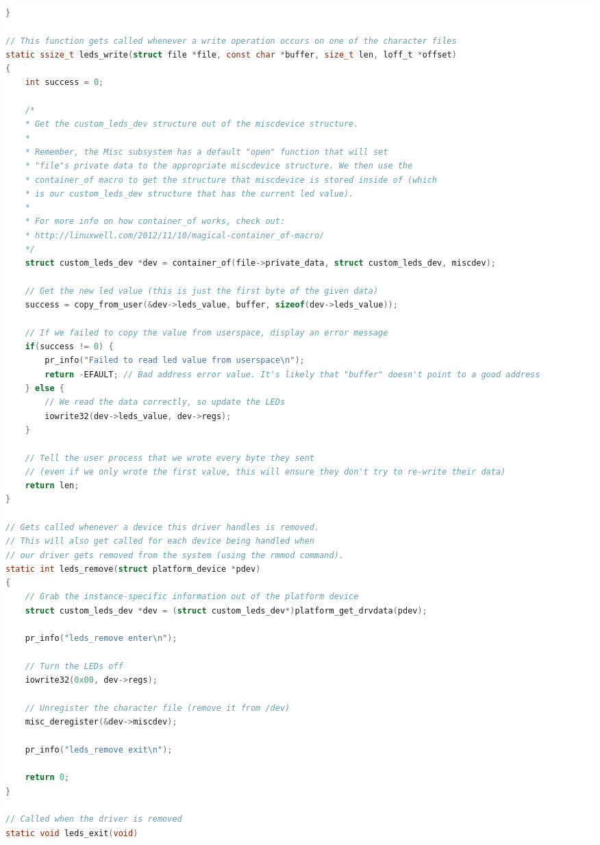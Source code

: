 ```c
}

// This function gets called whenever a write operation occurs on one of the character files
static ssize_t leds_write(struct file *file, const char *buffer, size_t len, loff_t *offset)
{
    int success = 0;

    /* 
    * Get the custom_leds_dev structure out of the miscdevice structure.
    *
    * Remember, the Misc subsystem has a default "open" function that will set
    * "file"s private data to the appropriate miscdevice structure. We then use the
    * container_of macro to get the structure that miscdevice is stored inside of (which
    * is our custom_leds_dev structure that has the current led value).
    * 
    * For more info on how container_of works, check out:
    * http://linuxwell.com/2012/11/10/magical-container_of-macro/
    */
    struct custom_leds_dev *dev = container_of(file->private_data, struct custom_leds_dev, miscdev);

    // Get the new led value (this is just the first byte of the given data)
    success = copy_from_user(&dev->leds_value, buffer, sizeof(dev->leds_value));

    // If we failed to copy the value from userspace, display an error message
    if(success != 0) {
        pr_info("Failed to read led value from userspace\n");
        return -EFAULT; // Bad address error value. It's likely that "buffer" doesn't point to a good address
    } else {
        // We read the data correctly, so update the LEDs
        iowrite32(dev->leds_value, dev->regs);
    }

    // Tell the user process that we wrote every byte they sent 
    // (even if we only wrote the first value, this will ensure they don't try to re-write their data)
    return len;
}

// Gets called whenever a device this driver handles is removed.
// This will also get called for each device being handled when 
// our driver gets removed from the system (using the rmmod command).
static int leds_remove(struct platform_device *pdev)
{
    // Grab the instance-specific information out of the platform device
    struct custom_leds_dev *dev = (struct custom_leds_dev*)platform_get_drvdata(pdev);

    pr_info("leds_remove enter\n");

    // Turn the LEDs off
    iowrite32(0x00, dev->regs);

    // Unregister the character file (remove it from /dev)
    misc_deregister(&dev->miscdev);

    pr_info("leds_remove exit\n");

    return 0;
}

// Called when the driver is removed
static void leds_exit(void)
```